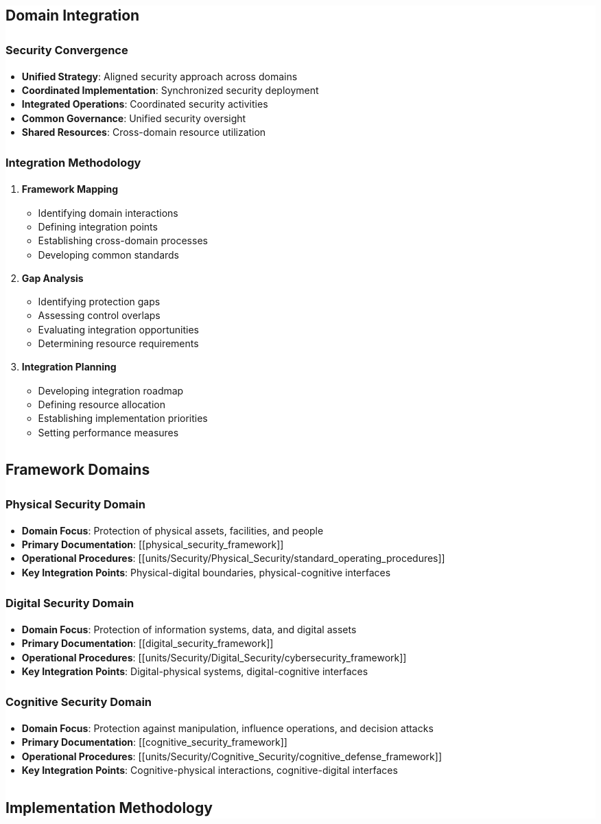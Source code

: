 ## Domain Integration

### Security Convergence
- **Unified Strategy**: Aligned security approach across domains
- **Coordinated Implementation**: Synchronized security deployment
- **Integrated Operations**: Coordinated security activities
- **Common Governance**: Unified security oversight
- **Shared Resources**: Cross-domain resource utilization

### Integration Methodology
1. **Framework Mapping**
   - Identifying domain interactions
   - Defining integration points
   - Establishing cross-domain processes
   - Developing common standards

2. **Gap Analysis**
   - Identifying protection gaps
   - Assessing control overlaps
   - Evaluating integration opportunities
   - Determining resource requirements

3. **Integration Planning**
   - Developing integration roadmap
   - Defining resource allocation
   - Establishing implementation priorities
   - Setting performance measures

## Framework Domains

### Physical Security Domain
- **Domain Focus**: Protection of physical assets, facilities, and people
- **Primary Documentation**: [[physical_security_framework]]
- **Operational Procedures**: [[units/Security/Physical_Security/standard_operating_procedures]]
- **Key Integration Points**: Physical-digital boundaries, physical-cognitive interfaces

### Digital Security Domain
- **Domain Focus**: Protection of information systems, data, and digital assets
- **Primary Documentation**: [[digital_security_framework]]
- **Operational Procedures**: [[units/Security/Digital_Security/cybersecurity_framework]]
- **Key Integration Points**: Digital-physical systems, digital-cognitive interfaces

### Cognitive Security Domain
- **Domain Focus**: Protection against manipulation, influence operations, and decision attacks
- **Primary Documentation**: [[cognitive_security_framework]]
- **Operational Procedures**: [[units/Security/Cognitive_Security/cognitive_defense_framework]]
- **Key Integration Points**: Cognitive-physical interactions, cognitive-digital interfaces

## Implementation Methodology
